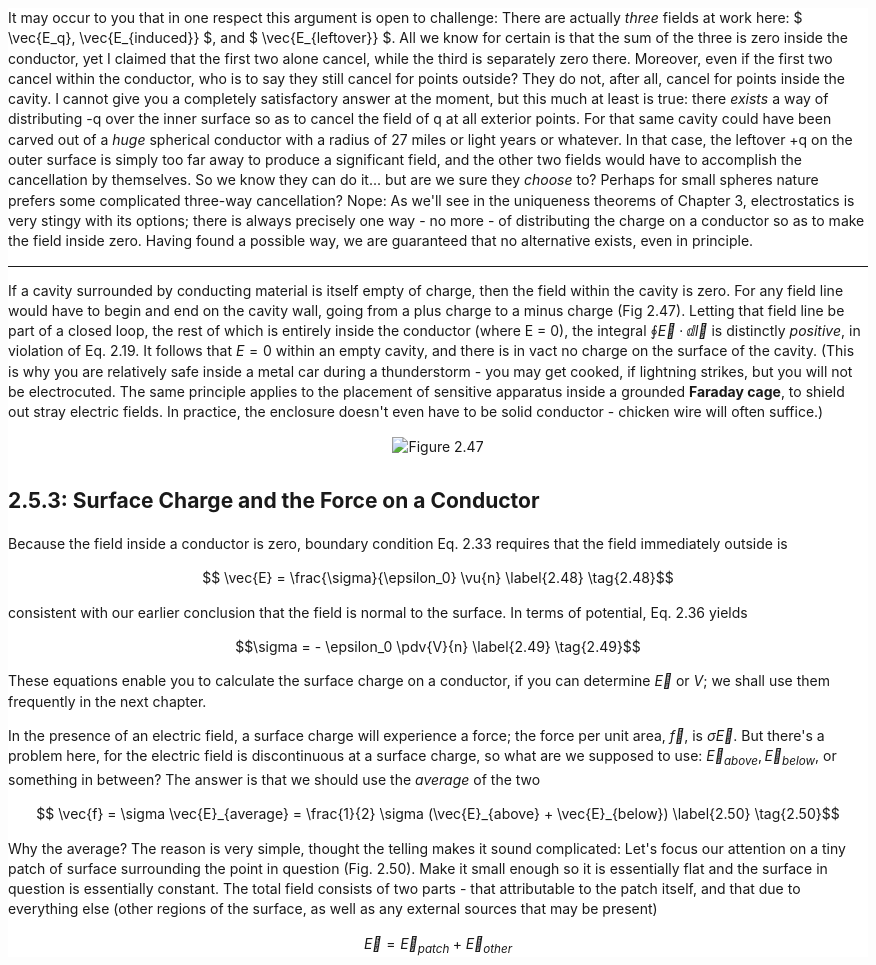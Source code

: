It may occur to you that in one respect this argument is open to challenge: There are actually _three_ fields at work here: $` \vec{E_q}, \vec{E_{induced}} `$, and $` \vec{E_{leftover}} `$. All we know for certain is that the sum of the three is zero inside the conductor, yet I claimed that the first two alone cancel, while the third is separately zero there. Moreover, even if the first two cancel within the conductor, who is to say they still cancel for points outside? They do not, after all, cancel for points inside the cavity. I cannot give you a completely satisfactory answer at the moment, but this much at least is true: there _exists_ a way of distributing -q over the inner surface so as to cancel the field of q at all exterior points. For that same cavity could have been carved out of a _huge_ spherical conductor with a radius of 27 miles or light years or whatever. In that case, the leftover +q on the outer surface is simply too far away to produce a significant field, and the other two fields would have to accomplish the cancellation by themselves. So we know they can do it... but are we sure they _choose_ to? Perhaps for small spheres nature prefers some complicated three-way cancellation? Nope: As we'll see in the uniqueness theorems of Chapter 3, electrostatics is very stingy with its options; there is always precisely one way - no more - of distributing the charge on a conductor so as to make the field inside zero. Having found a possible way, we are guaranteed that no alternative exists, even in principle.  

---

If a cavity surrounded by conducting material is itself empty of charge, then the field within the cavity is zero. For any field line would have to begin and end on the cavity wall, going from a plus charge to a minus charge (Fig 2.47). Letting that field line be part of a closed loop, the rest of which is entirely inside the conductor (where E = 0), the integral $` \oint \vec{E} \cdot \dd{\vec{l}} `$ is distinctly _positive_, in violation of Eq. 2.19. It follows that $` E = 0 `$ within an empty cavity, and there is in vact no charge on the surface of the cavity. (This is why you are relatively safe inside a metal car during a thunderstorm - you may get cooked, if lightning strikes, but you will not be electrocuted. The same principle applies to the placement of sensitive apparatus inside a grounded __Faraday cage__, to shield out stray electric fields. In practice, the enclosure doesn't even have to be solid conductor - chicken wire will often suffice.)

<p align="center"> <img alt="Figure 2.47" src="../img/2.47.png" /> </p>

## 2.5.3: Surface Charge and the Force on a Conductor

Because the field inside a conductor is zero, boundary condition Eq. 2.33 requires that the field immediately outside is
```math
 \vec{E} = \frac{\sigma}{\epsilon_0} \vu{n} \label{2.48} \tag{2.48}
 ``` 

consistent with our earlier conclusion that the field is normal to the surface. In terms of potential, Eq. 2.36 yields
```math
\sigma = - \epsilon_0 \pdv{V}{n} \label{2.49} \tag{2.49}
```
These equations enable you to calculate the surface charge on a conductor, if you can determine $` \vec{E} `$ or $` V `$; we shall use them frequently in the next chapter.

In the presence of an electric field, a surface charge will experience a force; the force per unit area, $` \vec{f} `$, is $` \sigma \vec{E} `$. But there's a problem here, for the electric field is discontinuous at a surface charge, so what are we supposed to use: $` \vec{E}_{above}, \vec{E}_{below} `$, or something in between? The answer is that we should use the _average_ of the two
```math
 \vec{f} = \sigma \vec{E}_{average} = \frac{1}{2} \sigma (\vec{E}_{above} + \vec{E}_{below}) \label{2.50} \tag{2.50}
```
Why the average? The reason is very simple, thought the telling makes it sound complicated: Let's focus our attention on a tiny patch of surface surrounding the point in question (Fig. 2.50). Make it small enough so it is essentially flat and the surface in question is essentially constant. The total field consists of two parts - that attributable to the patch itself, and that due to everything else (other regions of the surface, as well as any external sources that may be present)
```math
\vec{E} = \vec{E}_{patch} + \vec{E}_{other}
```